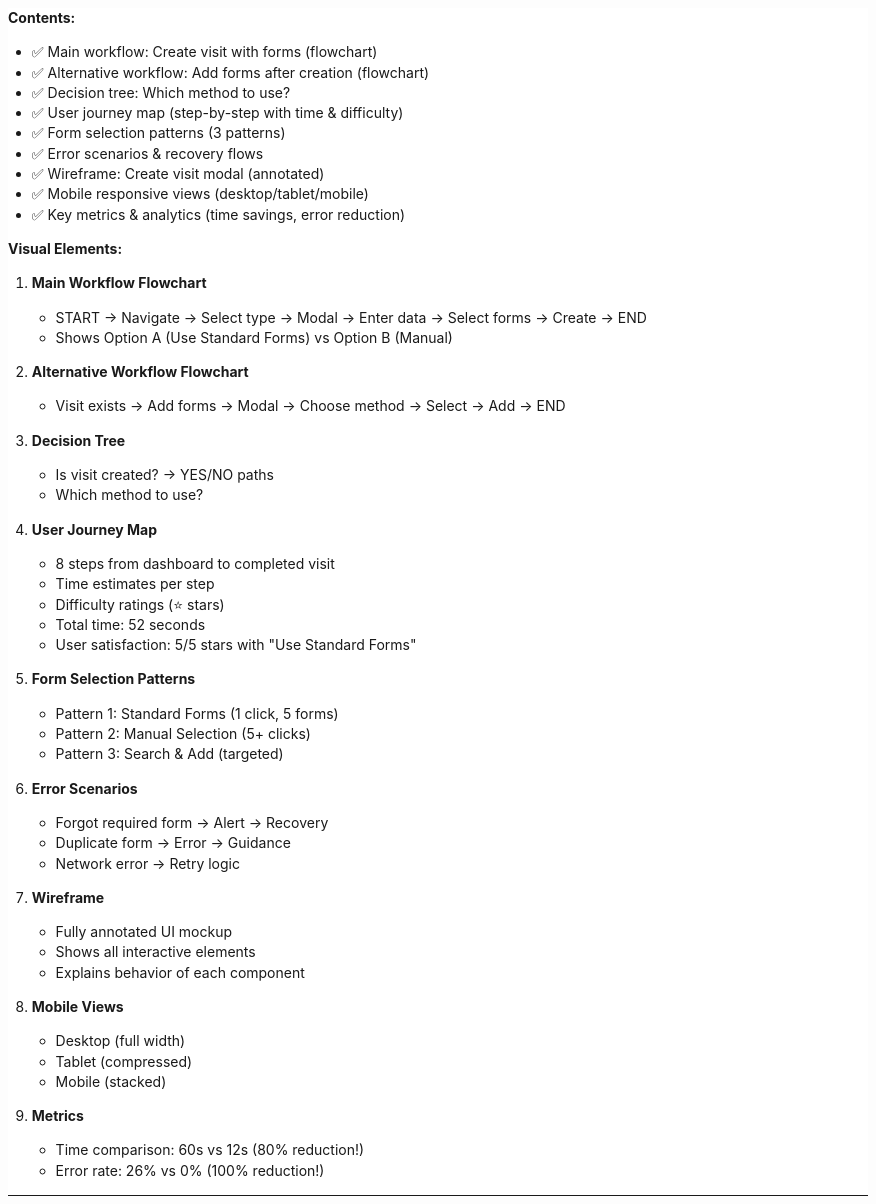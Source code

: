 **Contents:**
- ✅ Main workflow: Create visit with forms (flowchart)
- ✅ Alternative workflow: Add forms after creation (flowchart)
- ✅ Decision tree: Which method to use?
- ✅ User journey map (step-by-step with time & difficulty)
- ✅ Form selection patterns (3 patterns)
- ✅ Error scenarios & recovery flows
- ✅ Wireframe: Create visit modal (annotated)
- ✅ Mobile responsive views (desktop/tablet/mobile)
- ✅ Key metrics & analytics (time savings, error reduction)

**Visual Elements:**
1. **Main Workflow Flowchart**
   - START → Navigate → Select type → Modal → Enter data → Select forms → Create → END
   - Shows Option A (Use Standard Forms) vs Option B (Manual)

2. **Alternative Workflow Flowchart**
   - Visit exists → Add forms → Modal → Choose method → Select → Add → END

3. **Decision Tree**
   - Is visit created? → YES/NO paths
   - Which method to use?

4. **User Journey Map**
   - 8 steps from dashboard to completed visit
   - Time estimates per step
   - Difficulty ratings (⭐ stars)
   - Total time: 52 seconds
   - User satisfaction: 5/5 stars with "Use Standard Forms"

5. **Form Selection Patterns**
   - Pattern 1: Standard Forms (1 click, 5 forms)
   - Pattern 2: Manual Selection (5+ clicks)
   - Pattern 3: Search & Add (targeted)

6. **Error Scenarios**
   - Forgot required form → Alert → Recovery
   - Duplicate form → Error → Guidance
   - Network error → Retry logic

7. **Wireframe**
   - Fully annotated UI mockup
   - Shows all interactive elements
   - Explains behavior of each component

8. **Mobile Views**
   - Desktop (full width)
   - Tablet (compressed)
   - Mobile (stacked)

9. **Metrics**
   - Time comparison: 60s vs 12s (80% reduction!)
   - Error rate: 26% vs 0% (100% reduction!)

---
